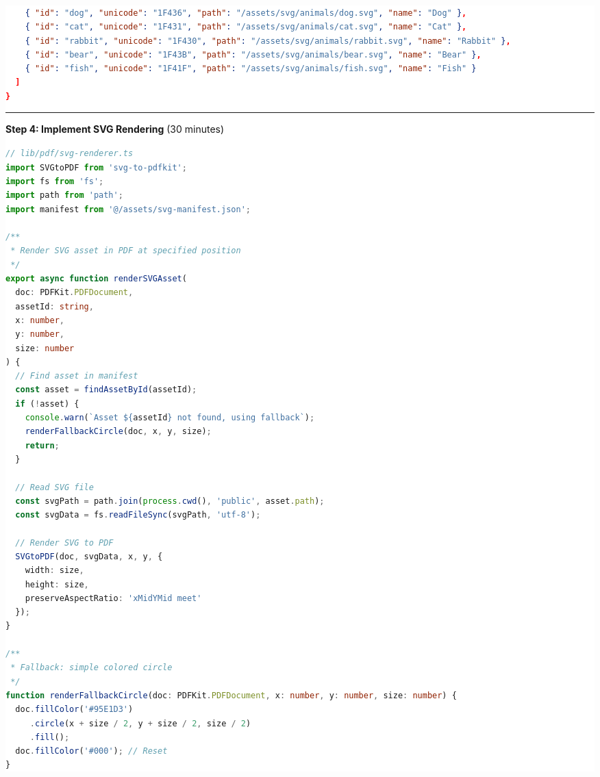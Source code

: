 ```json
    { "id": "dog", "unicode": "1F436", "path": "/assets/svg/animals/dog.svg", "name": "Dog" },
    { "id": "cat", "unicode": "1F431", "path": "/assets/svg/animals/cat.svg", "name": "Cat" },
    { "id": "rabbit", "unicode": "1F430", "path": "/assets/svg/animals/rabbit.svg", "name": "Rabbit" },
    { "id": "bear", "unicode": "1F43B", "path": "/assets/svg/animals/bear.svg", "name": "Bear" },
    { "id": "fish", "unicode": "1F41F", "path": "/assets/svg/animals/fish.svg", "name": "Fish" }
  ]
}
```

---

**Step 4: Implement SVG Rendering** (30 minutes)

```typescript
// lib/pdf/svg-renderer.ts
import SVGtoPDF from 'svg-to-pdfkit';
import fs from 'fs';
import path from 'path';
import manifest from '@/assets/svg-manifest.json';

/**
 * Render SVG asset in PDF at specified position
 */
export async function renderSVGAsset(
  doc: PDFKit.PDFDocument,
  assetId: string,
  x: number,
  y: number,
  size: number
) {
  // Find asset in manifest
  const asset = findAssetById(assetId);
  if (!asset) {
    console.warn(`Asset ${assetId} not found, using fallback`);
    renderFallbackCircle(doc, x, y, size);
    return;
  }

  // Read SVG file
  const svgPath = path.join(process.cwd(), 'public', asset.path);
  const svgData = fs.readFileSync(svgPath, 'utf-8');

  // Render SVG to PDF
  SVGtoPDF(doc, svgData, x, y, {
    width: size,
    height: size,
    preserveAspectRatio: 'xMidYMid meet'
  });
}

/**
 * Fallback: simple colored circle
 */
function renderFallbackCircle(doc: PDFKit.PDFDocument, x: number, y: number, size: number) {
  doc.fillColor('#95E1D3')
     .circle(x + size / 2, y + size / 2, size / 2)
     .fill();
  doc.fillColor('#000'); // Reset
}
```
